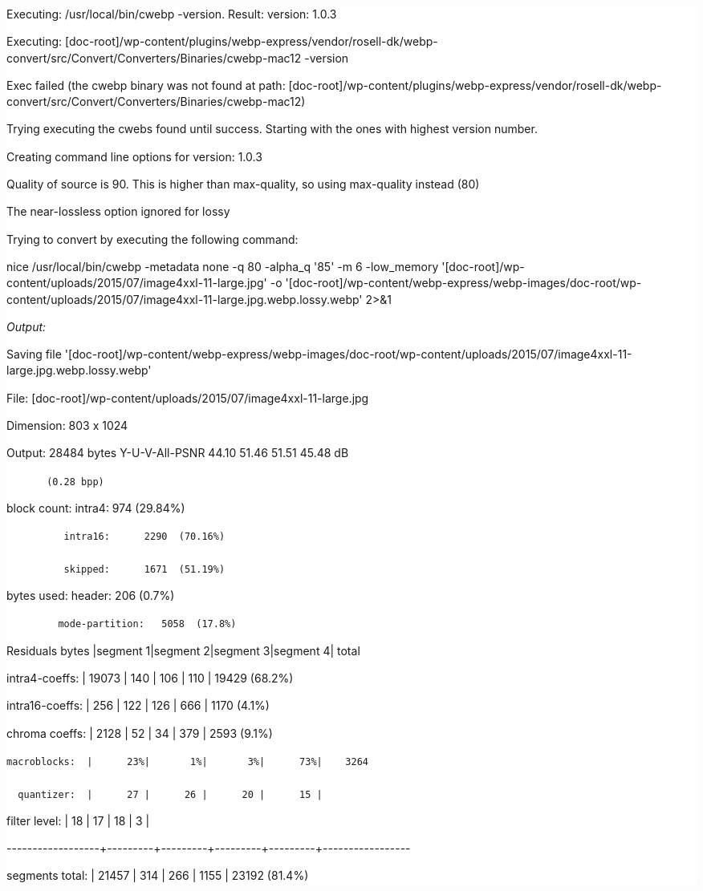 Executing: /usr/local/bin/cwebp -version. Result: version: 1.0.3

Executing: [doc-root]/wp-content/plugins/webp-express/vendor/rosell-dk/webp-convert/src/Convert/Converters/Binaries/cwebp-mac12 -version

Exec failed (the cwebp binary was not found at path: [doc-root]/wp-content/plugins/webp-express/vendor/rosell-dk/webp-convert/src/Convert/Converters/Binaries/cwebp-mac12)

Trying executing the cwebs found until success. Starting with the ones with highest version number.

Creating command line options for version: 1.0.3

Quality of source is 90. This is higher than max-quality, so using max-quality instead (80)

The near-lossless option ignored for lossy

Trying to convert by executing the following command:

nice /usr/local/bin/cwebp -metadata none -q 80 -alpha_q '85' -m 6 -low_memory '[doc-root]/wp-content/uploads/2015/07/image4xxl-11-large.jpg' -o '[doc-root]/wp-content/webp-express/webp-images/doc-root/wp-content/uploads/2015/07/image4xxl-11-large.jpg.webp.lossy.webp' 2>&1


*Output:* 

Saving file '[doc-root]/wp-content/webp-express/webp-images/doc-root/wp-content/uploads/2015/07/image4xxl-11-large.jpg.webp.lossy.webp'

File:      [doc-root]/wp-content/uploads/2015/07/image4xxl-11-large.jpg

Dimension: 803 x 1024

Output:    28484 bytes Y-U-V-All-PSNR 44.10 51.46 51.51   45.48 dB

           (0.28 bpp)

block count:  intra4:        974  (29.84%)

              intra16:      2290  (70.16%)

              skipped:      1671  (51.19%)

bytes used:  header:            206  (0.7%)

             mode-partition:   5058  (17.8%)

 Residuals bytes  |segment 1|segment 2|segment 3|segment 4|  total

  intra4-coeffs:  |   19073 |     140 |     106 |     110 |   19429  (68.2%)

 intra16-coeffs:  |     256 |     122 |     126 |     666 |    1170  (4.1%)

  chroma coeffs:  |    2128 |      52 |      34 |     379 |    2593  (9.1%)

    macroblocks:  |      23%|       1%|       3%|      73%|    3264

      quantizer:  |      27 |      26 |      20 |      15 |

   filter level:  |      18 |      17 |      18 |       3 |

------------------+---------+---------+---------+---------+-----------------

 segments total:  |   21457 |     314 |     266 |    1155 |   23192  (81.4%)

